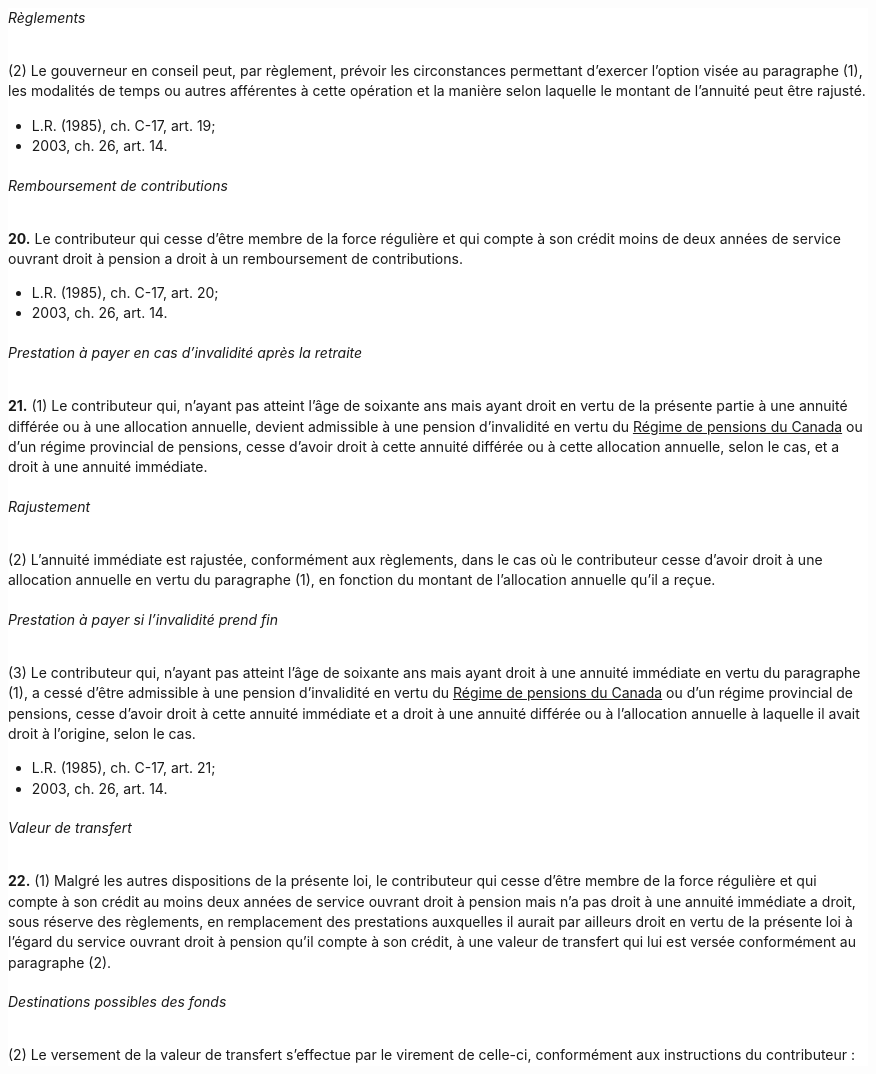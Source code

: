 ###### Règlements

(2) Le gouverneur en conseil peut, par règlement, prévoir les circonstances permettant d’exercer l’option visée au paragraphe (1), les modalités de temps ou autres afférentes à cette opération et la manière selon laquelle le montant de l’annuité peut être rajusté.

  * L.R. (1985), ch. C-17, art. 19;
  * 2003, ch. 26, art. 14.

###### Remboursement de contributions

**20.** Le contributeur qui cesse d’être membre de la force régulière et qui compte à son crédit moins de deux années de service ouvrant droit à pension a droit à un remboursement de contributions.

  * L.R. (1985), ch. C-17, art. 20;
  * 2003, ch. 26, art. 14.

###### Prestation à payer en cas d’invalidité après la retraite

**21.** (1) Le contributeur qui, n’ayant pas atteint l’âge de soixante ans mais ayant droit en vertu de la présente partie à une annuité différée ou à une allocation annuelle, devient admissible à une pension d’invalidité en vertu du [Régime de pensions du Canada](/canada/fra/lois/C/C-8.md) ou d’un régime provincial de pensions, cesse d’avoir droit à cette annuité différée ou à cette allocation annuelle, selon le cas, et a droit à une annuité immédiate.

###### Rajustement

(2) L’annuité immédiate est rajustée, conformément aux règlements, dans le cas où le contributeur cesse d’avoir droit à une allocation annuelle en vertu du paragraphe (1), en fonction du montant de l’allocation annuelle qu’il a reçue.

###### Prestation à payer si l’invalidité prend fin

(3) Le contributeur qui, n’ayant pas atteint l’âge de soixante ans mais ayant droit à une annuité immédiate en vertu du paragraphe (1), a cessé d’être admissible à une pension d’invalidité en vertu du [Régime de pensions du Canada](/canada/fra/lois/C/C-8.md) ou d’un régime provincial de pensions, cesse d’avoir droit à cette annuité immédiate et a droit à une annuité différée ou à l’allocation annuelle à laquelle il avait droit à l’origine, selon le cas.

  * L.R. (1985), ch. C-17, art. 21;
  * 2003, ch. 26, art. 14.

###### Valeur de transfert

**22.** (1) Malgré les autres dispositions de la présente loi, le contributeur qui cesse d’être membre de la force régulière et qui compte à son crédit au moins deux années de service ouvrant droit à pension mais n’a pas droit à une annuité immédiate a droit, sous réserve des règlements, en remplacement des prestations auxquelles il aurait par ailleurs droit en vertu de la présente loi à l’égard du service ouvrant droit à pension qu’il compte à son crédit, à une valeur de transfert qui lui est versée conformément au paragraphe (2).

###### Destinations possibles des fonds

(2) Le versement de la valeur de transfert s’effectue par le virement de celle-ci, conformément aux instructions du contributeur :
